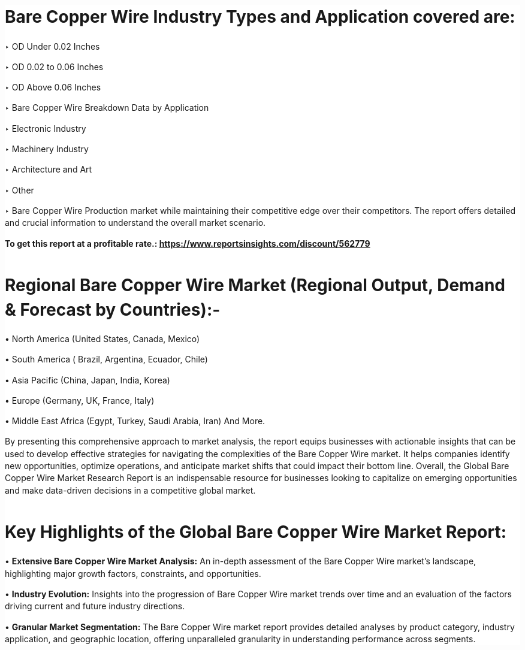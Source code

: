 # <strong>Bare Copper Wire Industry Types and Application covered are:</strong>

‣ OD Under 0.02 Inches

   ‣ OD 0.02 to 0.06 Inches

   ‣ OD Above 0.06 Inches

‣ Bare Copper Wire Breakdown Data by Application

   ‣ Electronic Industry

   ‣ Machinery Industry

   ‣ Architecture and Art

   ‣ Other

   ‣ Bare Copper Wire Production market while maintaining their competitive edge over their competitors. The report offers detailed and crucial information to understand the overall market scenario.

<strong>To get this report at a profitable rate.: <a href=https://www.reportsinsights.com/discount/562779>https://www.reportsinsights.com/discount/562779</a></strong></font>

# <strong>Regional Bare Copper Wire Market (Regional Output, Demand &amp; Forecast by Countries):-</strong>

• North America (United States, Canada, Mexico)

• South America ( Brazil, Argentina, Ecuador, Chile)

• Asia Pacific (China, Japan, India, Korea)

• Europe (Germany, UK, France, Italy)

• Middle East Africa (Egypt, Turkey, Saudi Arabia, Iran) And More.

By presenting this comprehensive approach to market analysis, the report equips businesses with actionable insights that can be used to develop effective strategies for navigating the complexities of the Bare Copper Wire market. It helps companies identify new opportunities, optimize operations, and anticipate market shifts that could impact their bottom line. Overall, the Global Bare Copper Wire Market Research Report is an indispensable resource for businesses looking to capitalize on emerging opportunities and make data-driven decisions in a competitive global market.

# <strong>Key Highlights of the Global Bare Copper Wire Market Report:</strong>

• <strong>Extensive Bare Copper Wire Market Analysis:</strong> An in-depth assessment of the Bare Copper Wire market’s landscape, highlighting major growth factors, constraints, and opportunities.

• <strong>Industry Evolution:</strong> Insights into the progression of Bare Copper Wire market trends over time and an evaluation of the factors driving current and future industry directions.

• <strong>Granular Market Segmentation:</strong> The Bare Copper Wire market report provides detailed analyses by product category, industry application, and geographic location, offering unparalleled granularity in understanding performance across segments.
